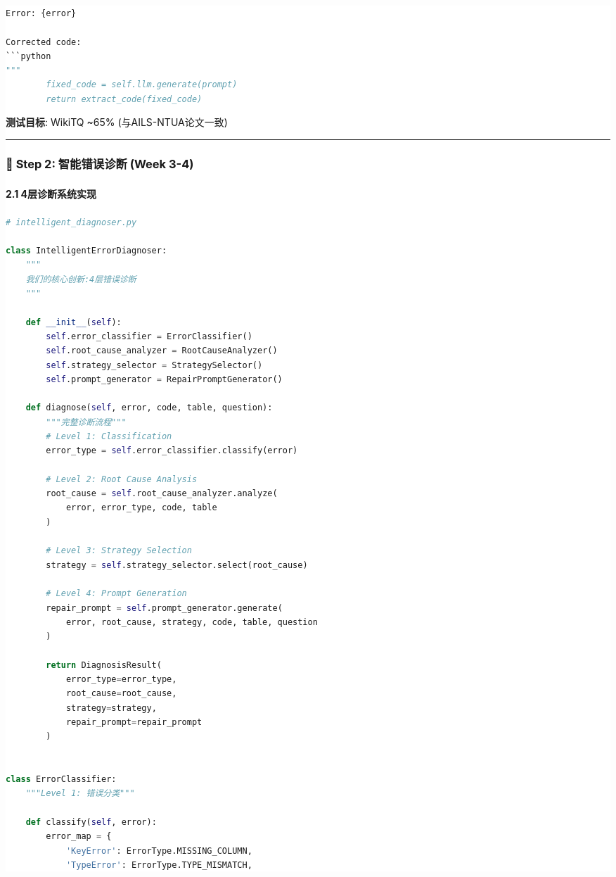```python
Error: {error}

Corrected code:
```python
"""
        fixed_code = self.llm.generate(prompt)
        return extract_code(fixed_code)
```

**测试目标**: WikiTQ ~65% (与AILS-NTUA论文一致)

---

### 🎯 **Step 2: 智能错误诊断 (Week 3-4)**

#### **2.1 4层诊断系统实现**

```python
# intelligent_diagnoser.py

class IntelligentErrorDiagnoser:
    """
    我们的核心创新:4层错误诊断
    """

    def __init__(self):
        self.error_classifier = ErrorClassifier()
        self.root_cause_analyzer = RootCauseAnalyzer()
        self.strategy_selector = StrategySelector()
        self.prompt_generator = RepairPromptGenerator()

    def diagnose(self, error, code, table, question):
        """完整诊断流程"""
        # Level 1: Classification
        error_type = self.error_classifier.classify(error)

        # Level 2: Root Cause Analysis
        root_cause = self.root_cause_analyzer.analyze(
            error, error_type, code, table
        )

        # Level 3: Strategy Selection
        strategy = self.strategy_selector.select(root_cause)

        # Level 4: Prompt Generation
        repair_prompt = self.prompt_generator.generate(
            error, root_cause, strategy, code, table, question
        )

        return DiagnosisResult(
            error_type=error_type,
            root_cause=root_cause,
            strategy=strategy,
            repair_prompt=repair_prompt
        )


class ErrorClassifier:
    """Level 1: 错误分类"""

    def classify(self, error):
        error_map = {
            'KeyError': ErrorType.MISSING_COLUMN,
            'TypeError': ErrorType.TYPE_MISMATCH,
```